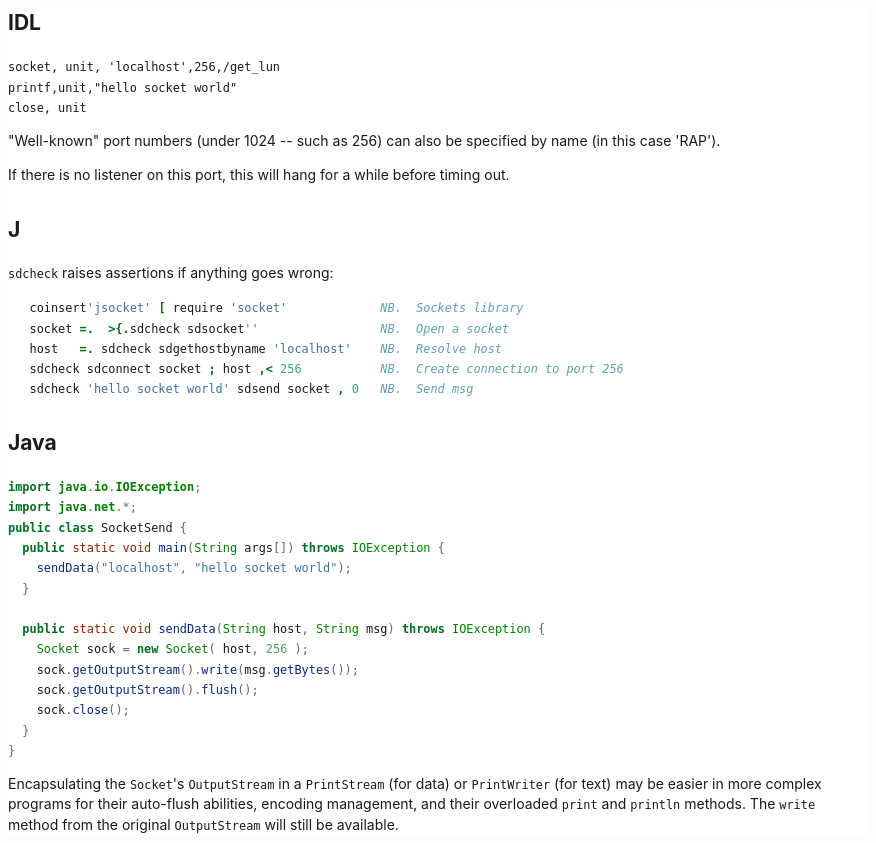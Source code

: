 

## IDL



```idl
socket, unit, 'localhost',256,/get_lun
printf,unit,"hello socket world"
close, unit
```


"Well-known" port numbers (under 1024 -- such as 256) can also be specified by name (in this case 'RAP').

If there is no listener on this port, this will hang for a while before timing out.


## J

<code>sdcheck</code> raises assertions if anything goes wrong:


```j
   coinsert'jsocket' [ require 'socket'             NB.  Sockets library
   socket =.  >{.sdcheck sdsocket''                 NB.  Open a socket
   host   =. sdcheck sdgethostbyname 'localhost'    NB.  Resolve host
   sdcheck sdconnect socket ; host ,< 256           NB.  Create connection to port 256
   sdcheck 'hello socket world' sdsend socket , 0   NB.  Send msg
```



## Java


```java
import java.io.IOException;
import java.net.*;
public class SocketSend {
  public static void main(String args[]) throws IOException {
    sendData("localhost", "hello socket world");
  }

  public static void sendData(String host, String msg) throws IOException {
    Socket sock = new Socket( host, 256 );
    sock.getOutputStream().write(msg.getBytes());
    sock.getOutputStream().flush();
    sock.close();
  }
}
```

Encapsulating the <code>Socket</code>'s <code>OutputStream</code> in a <code>PrintStream</code> (for data) or <code>PrintWriter</code> (for text) may be easier in more complex programs for their auto-flush abilities, encoding management, and their overloaded <code>print</code> and <code>println</code> methods. The <code>write</code> method from the original <code>OutputStream</code> will still be available.
